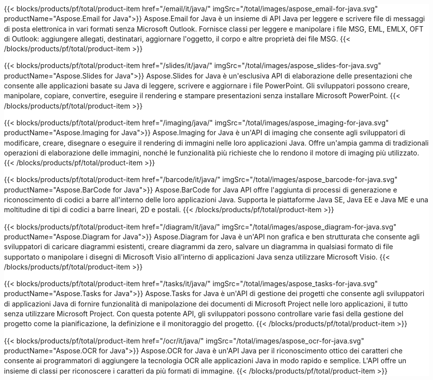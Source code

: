 {{< blocks/products/pf/total/product-item href="/email/it/java/" imgSrc="/total/images/aspose_email-for-java.svg" productName="Aspose.Email for Java">}}
Aspose.Email for Java è un insieme di API Java per leggere e scrivere file di messaggi di posta elettronica in vari formati senza Microsoft Outlook. Fornisce classi per leggere e manipolare i file MSG, EML, EMLX, OFT di Outlook: aggiungere allegati, destinatari, aggiornare l'oggetto, il corpo e altre proprietà dei file MSG.
{{< /blocks/products/pf/total/product-item >}}

{{< blocks/products/pf/total/product-item href="/slides/it/java/" imgSrc="/total/images/aspose_slides-for-java.svg" productName="Aspose.Slides for Java">}}
Aspose.Slides for Java è un'esclusiva API di elaborazione delle presentazioni che consente alle applicazioni basate su Java di leggere, scrivere e aggiornare i file PowerPoint. Gli sviluppatori possono creare, manipolare, copiare, convertire, eseguire il rendering e stampare presentazioni senza installare Microsoft PowerPoint.
{{< /blocks/products/pf/total/product-item >}}

{{< blocks/products/pf/total/product-item href="/imaging/java/" imgSrc="/total/images/aspose_imaging-for-java.svg" productName="Aspose.Imaging for Java">}}
Aspose.Imaging for Java è un'API di imaging che consente agli sviluppatori di modificare, creare, disegnare o eseguire il rendering di immagini nelle loro applicazioni Java. Offre un'ampia gamma di tradizionali operazioni di elaborazione delle immagini, nonché le funzionalità più richieste che lo rendono il motore di imaging più utilizzato.
{{< /blocks/products/pf/total/product-item >}}

{{< blocks/products/pf/total/product-item href="/barcode/it/java/" imgSrc="/total/images/aspose_barcode-for-java.svg" productName="Aspose.BarCode for Java">}}
Aspose.BarCode for Java API offre l'aggiunta di processi di generazione e riconoscimento di codici a barre all'interno delle loro applicazioni Java. Supporta le piattaforme Java SE, Java EE e Java ME e una moltitudine di tipi di codici a barre lineari, 2D e postali.
{{< /blocks/products/pf/total/product-item >}}

{{< blocks/products/pf/total/product-item href="/diagram/it/java/" imgSrc="/total/images/aspose_diagram-for-java.svg" productName="Aspose.Diagram for Java">}}
Aspose.Diagram for Java è un'API non grafica e ben strutturata che consente agli sviluppatori di caricare diagrammi esistenti, creare diagrammi da zero, salvare un diagramma in qualsiasi formato di file supportato o manipolare i disegni di Microsoft Visio all'interno di applicazioni Java senza utilizzare Microsoft Visio.
{{< /blocks/products/pf/total/product-item >}}

{{< blocks/products/pf/total/product-item href="/tasks/it/java/" imgSrc="/total/images/aspose_tasks-for-java.svg" productName="Aspose.Tasks for Java">}}
Aspose.Tasks for Java è un'API di gestione dei progetti che consente agli sviluppatori di applicazioni Java di fornire funzionalità di manipolazione dei documenti di Microsoft Project nelle loro applicazioni, il tutto senza utilizzare Microsoft Project. Con questa potente API, gli sviluppatori possono controllare varie fasi della gestione del progetto come la pianificazione, la definizione e il monitoraggio del progetto.
{{< /blocks/products/pf/total/product-item >}}

{{< blocks/products/pf/total/product-item href="/ocr/it/java/" imgSrc="/total/images/aspose_ocr-for-java.svg" productName="Aspose.OCR for Java">}}
Aspose.OCR for Java è un'API Java per il riconoscimento ottico dei caratteri che consente ai programmatori di aggiungere la tecnologia OCR alle applicazioni Java in modo rapido e semplice. L'API offre un insieme di classi per riconoscere i caratteri da più formati di immagine.
{{< /blocks/products/pf/total/product-item >}}
